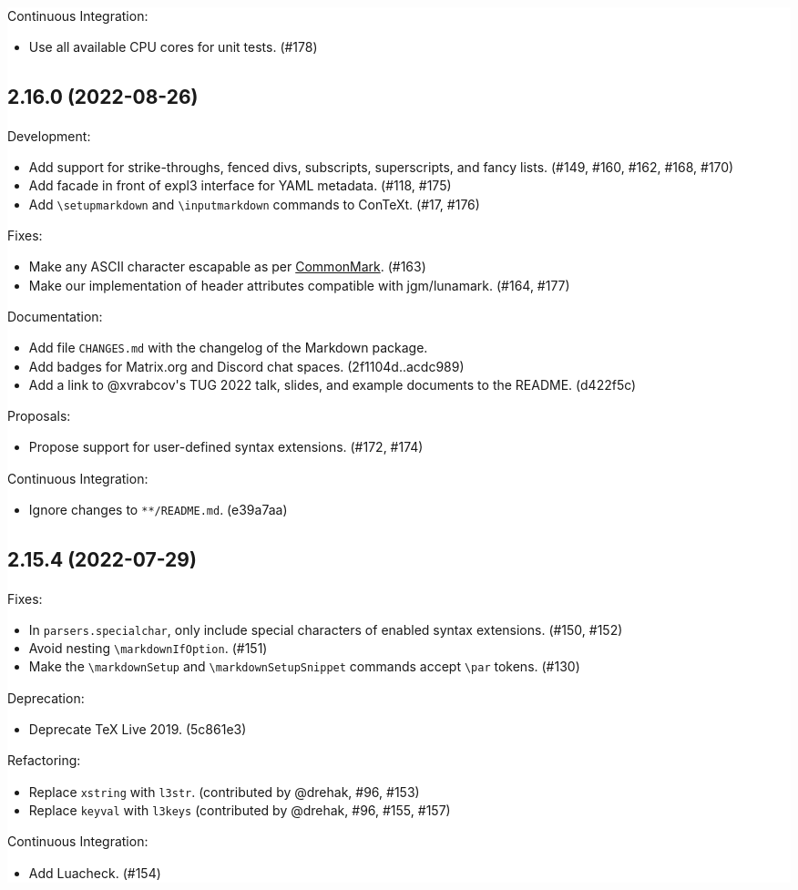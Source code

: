 Continuous Integration:

- Use all available CPU cores for unit tests. (#178)

## 2.16.0 (2022-08-26)

Development:

- Add support for strike-throughs, fenced divs, subscripts, superscripts,
  and fancy lists. (#149, #160, #162, #168, #170)
- Add facade in front of expl3 interface for YAML metadata. (#118, #175)
- Add `\setupmarkdown` and `\inputmarkdown` commands to ConTeXt. (#17, #176)

Fixes:

- Make any ASCII character escapable as per
  [CommonMark](https://spec.commonmark.org/0.30/#backslash-escapes).
  (#163)
- Make our implementation of header attributes compatible with jgm/lunamark.
  (#164, #177)

Documentation:

- Add file `CHANGES.md` with the changelog of the Markdown package.
- Add badges for Matrix.org and Discord chat spaces. (2f1104d..acdc989)
- Add a link to @xvrabcov's TUG 2022 talk, slides, and example documents to the
  README. (d422f5c)

Proposals:

- Propose support for user-defined syntax extensions. (#172, #174)

Continuous Integration:

- Ignore changes to `**/README.md`. (e39a7aa)

## 2.15.4 (2022-07-29)

Fixes:

- In `parsers.specialchar`, only include special characters of enabled syntax
  extensions. (#150, #152)
- Avoid nesting `\markdownIfOption`. (#151)
- Make the `\markdownSetup` and `\markdownSetupSnippet` commands accept `\par`
  tokens. (#130)

Deprecation:

- Deprecate TeX Live 2019. (5c861e3)

Refactoring:

- Replace `xstring` with `l3str`. (contributed by @drehak, #96, #153)
- Replace `keyval` with `l3keys` (contributed by @drehak, #96, #155, #157)

Continuous Integration:

- Add Luacheck. (#154)
